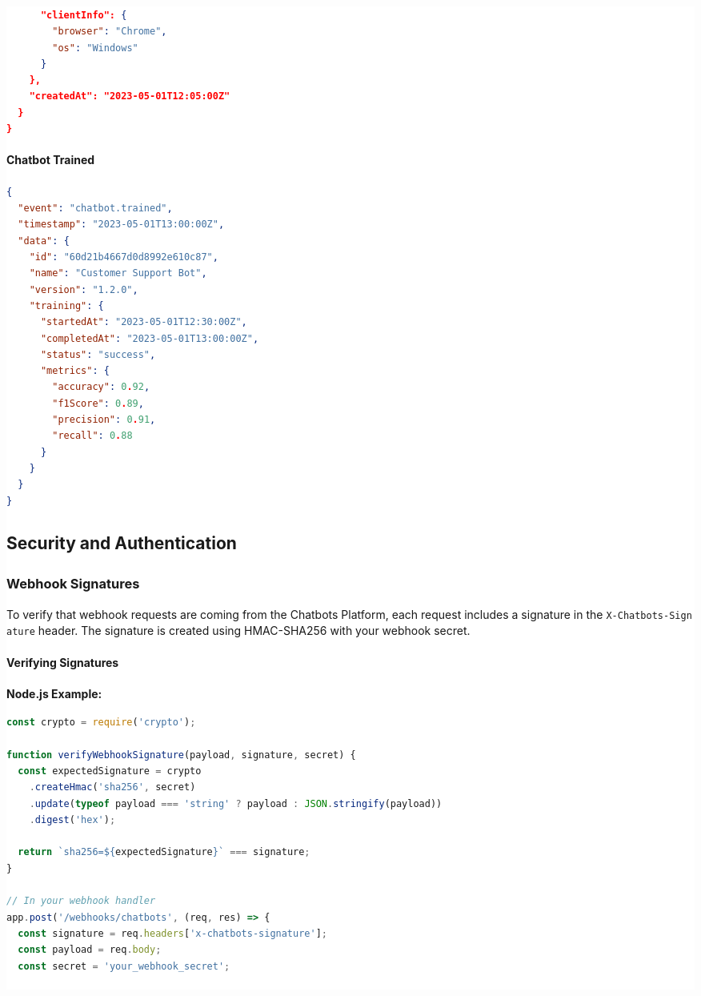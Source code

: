 ```json
      "clientInfo": {
        "browser": "Chrome",
        "os": "Windows"
      }
    },
    "createdAt": "2023-05-01T12:05:00Z"
  }
}
```

#### Chatbot Trained

```json
{
  "event": "chatbot.trained",
  "timestamp": "2023-05-01T13:00:00Z",
  "data": {
    "id": "60d21b4667d0d8992e610c87",
    "name": "Customer Support Bot",
    "version": "1.2.0",
    "training": {
      "startedAt": "2023-05-01T12:30:00Z",
      "completedAt": "2023-05-01T13:00:00Z",
      "status": "success",
      "metrics": {
        "accuracy": 0.92,
        "f1Score": 0.89,
        "precision": 0.91,
        "recall": 0.88
      }
    }
  }
}
```

## Security and Authentication

### Webhook Signatures

To verify that webhook requests are coming from the Chatbots Platform, each request includes a signature in the `X-Chatbots-Signature` header. The signature is created using HMAC-SHA256 with your webhook secret.

#### Verifying Signatures

**Node.js Example:**

```javascript
const crypto = require('crypto');

function verifyWebhookSignature(payload, signature, secret) {
  const expectedSignature = crypto
    .createHmac('sha256', secret)
    .update(typeof payload === 'string' ? payload : JSON.stringify(payload))
    .digest('hex');
  
  return `sha256=${expectedSignature}` === signature;
}

// In your webhook handler
app.post('/webhooks/chatbots', (req, res) => {
  const signature = req.headers['x-chatbots-signature'];
  const payload = req.body;
  const secret = 'your_webhook_secret';
  
```